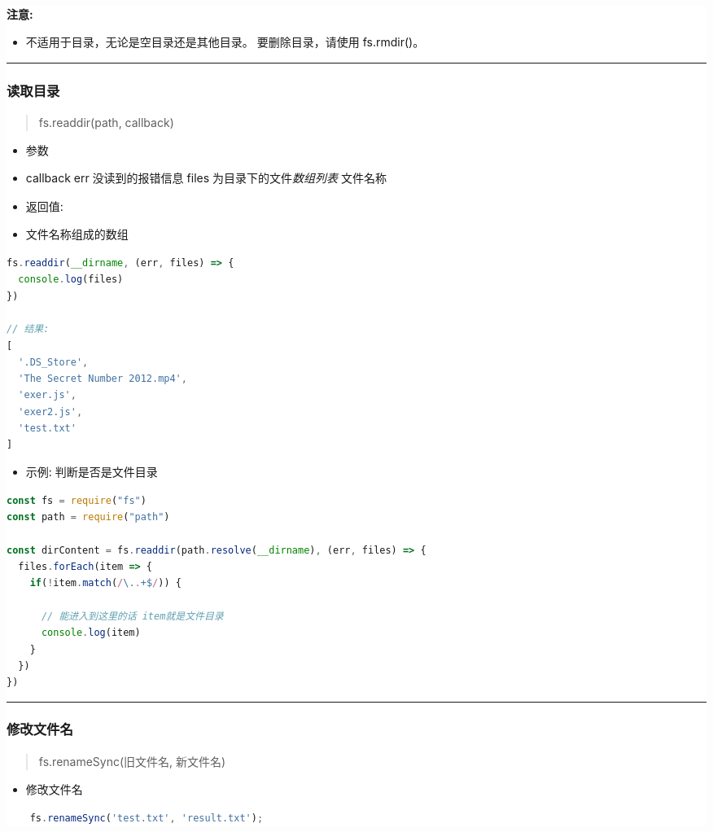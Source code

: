 
**注意:**
- 不适用于目录，无论是空目录还是其他目录。 要删除目录，请使用 fs.rmdir()。

----------------------

### 读取目录
> fs.readdir(path, callback)
- 参数
- callback
    err 没读到的报错信息
    files 为目录下的文件*数组列表* 文件名称

- 返回值:
- 文件名称组成的数组

```js
fs.readdir(__dirname, (err, files) => {
  console.log(files)
})

// 结果:
[
  '.DS_Store',
  'The Secret Number 2012.mp4',
  'exer.js',
  'exer2.js',
  'test.txt'
]
```

- 示例: 判断是否是文件目录
```js
const fs = require("fs")
const path = require("path")

const dirContent = fs.readdir(path.resolve(__dirname), (err, files) => {
  files.forEach(item => {
    if(!item.match(/\..+$/)) {

      // 能进入到这里的话 item就是文件目录
      console.log(item)
    }
  })
})
```

----------

### 修改文件名
> fs.renameSync(旧文件名, 新文件名)
- 修改文件名
```js 
    fs.renameSync('test.txt', 'result.txt');
 ```
